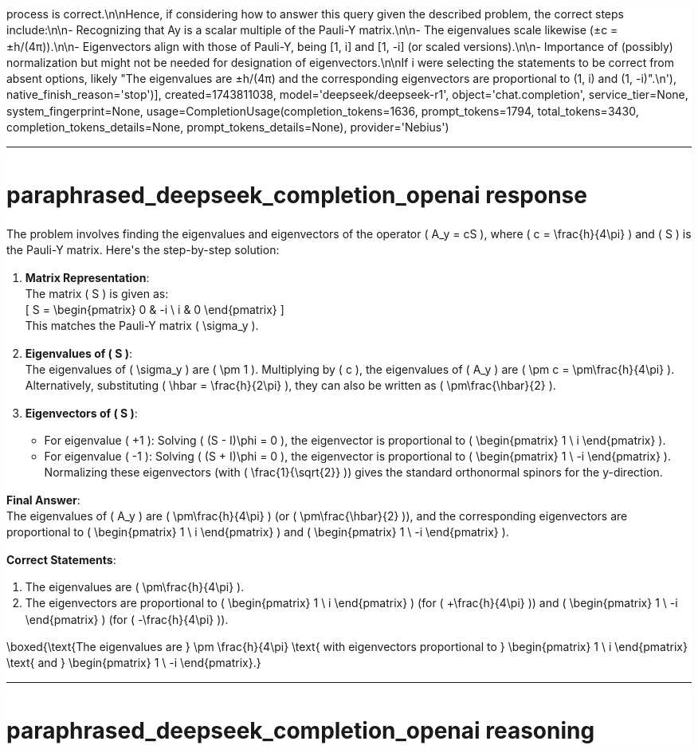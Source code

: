 process is correct.\n\nHence, if considering how to answer this query given the described problem, the correct steps include:\n\n- Recognizing that Ay is a scalar multiple of the Pauli-Y matrix.\n\n- The eigenvalues scale likewise (±c = ±h/(4π)).\n\n- Eigenvectors align with those of Pauli-Y, being [1, i] and [1, -i] (or scaled versions).\n\n- Importance of (possibly) normalization but might not be needed for designation of eigenvectors.\n\nIf i were selecting the statements to be correct from absent options, likely "The eigenvalues are ±h/(4π) and the corresponding eigenvectors are proportional to (1, i) and (1, -i)".\n'), native_finish_reason='stop')], created=1743811038, model='deepseek/deepseek-r1', object='chat.completion', service_tier=None, system_fingerprint=None, usage=CompletionUsage(completion_tokens=1636, prompt_tokens=1794, total_tokens=3430, completion_tokens_details=None, prompt_tokens_details=None), provider='Nebius')

---

# paraphrased_deepseek_completion_openai response

The problem involves finding the eigenvalues and eigenvectors of the operator \( A_y = cS \), where \( c = \frac{h}{4\pi} \) and \( S \) is the Pauli-Y matrix. Here's the step-by-step solution:

1. **Matrix Representation**:  
   The matrix \( S \) is given as:  
   \[
   S = \begin{pmatrix} 0 & -i \\ i & 0 \end{pmatrix}
   \]  
   This matches the Pauli-Y matrix \( \sigma_y \).

2. **Eigenvalues of \( S \)**:  
   The eigenvalues of \( \sigma_y \) are \( \pm 1 \). Multiplying by \( c \), the eigenvalues of \( A_y \) are \( \pm c = \pm\frac{h}{4\pi} \). Alternatively, substituting \( \hbar = \frac{h}{2\pi} \), they can also be written as \( \pm\frac{\hbar}{2} \).

3. **Eigenvectors of \( S \)**:  
   - For eigenvalue \( +1 \): Solving \( (S - I)\phi = 0 \), the eigenvector is proportional to \( \begin{pmatrix} 1 \\ i \end{pmatrix} \).  
   - For eigenvalue \( -1 \): Solving \( (S + I)\phi = 0 \), the eigenvector is proportional to \( \begin{pmatrix} 1 \\ -i \end{pmatrix} \).  
   Normalizing these eigenvectors (with \( \frac{1}{\sqrt{2}} \)) gives the standard orthonormal spinors for the y-direction.

**Final Answer**:  
The eigenvalues of \( A_y \) are \( \pm\frac{h}{4\pi} \) (or \( \pm\frac{\hbar}{2} \)), and the corresponding eigenvectors are proportional to \( \begin{pmatrix} 1 \\ i \end{pmatrix} \) and \( \begin{pmatrix} 1 \\ -i \end{pmatrix} \).

**Correct Statements**:  
1. The eigenvalues are \( \pm\frac{h}{4\pi} \).  
2. The eigenvectors are proportional to \( \begin{pmatrix} 1 \\ i \end{pmatrix} \) (for \( +\frac{h}{4\pi} \)) and \( \begin{pmatrix} 1 \\ -i \end{pmatrix} \) (for \( -\frac{h}{4\pi} \)).  

\boxed{\text{The eigenvalues are } \pm \frac{h}{4\pi} \text{ with eigenvectors proportional to } \begin{pmatrix} 1 \\ i \end{pmatrix} \text{ and } \begin{pmatrix} 1 \\ -i \end{pmatrix}.}

---

# paraphrased_deepseek_completion_openai reasoning
